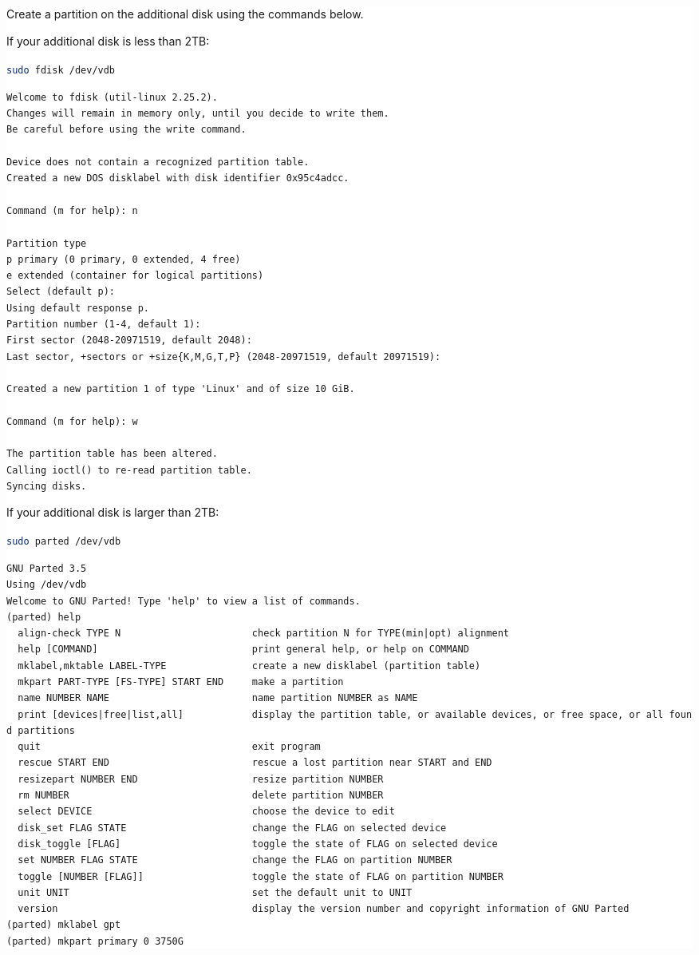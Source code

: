 Create a partition on the additional disk using the commands below.

If your additional disk is less than 2TB:

```bash
sudo fdisk /dev/vdb
```

```console
Welcome to fdisk (util-linux 2.25.2).
Changes will remain in memory only, until you decide to write them.
Be careful before using the write command.

Device does not contain a recognized partition table.
Created a new DOS disklabel with disk identifier 0x95c4adcc.

Command (m for help): n

Partition type
p primary (0 primary, 0 extended, 4 free)
e extended (container for logical partitions)
Select (default p):
Using default response p.
Partition number (1-4, default 1):
First sector (2048-20971519, default 2048):
Last sector, +sectors or +size{K,M,G,T,P} (2048-20971519, default 20971519):

Created a new partition 1 of type 'Linux' and of size 10 GiB.

Command (m for help): w

The partition table has been altered.
Calling ioctl() to re-read partition table.
Syncing disks.
```

If your additional disk is larger than 2TB:

```bash
sudo parted /dev/vdb
```

```console
GNU Parted 3.5
Using /dev/vdb
Welcome to GNU Parted! Type 'help' to view a list of commands.
(parted) help                                                             
  align-check TYPE N                       check partition N for TYPE(min|opt) alignment
  help [COMMAND]                           print general help, or help on COMMAND
  mklabel,mktable LABEL-TYPE               create a new disklabel (partition table)
  mkpart PART-TYPE [FS-TYPE] START END     make a partition
  name NUMBER NAME                         name partition NUMBER as NAME
  print [devices|free|list,all]            display the partition table, or available devices, or free space, or all found partitions
  quit                                     exit program
  rescue START END                         rescue a lost partition near START and END
  resizepart NUMBER END                    resize partition NUMBER
  rm NUMBER                                delete partition NUMBER
  select DEVICE                            choose the device to edit
  disk_set FLAG STATE                      change the FLAG on selected device
  disk_toggle [FLAG]                       toggle the state of FLAG on selected device
  set NUMBER FLAG STATE                    change the FLAG on partition NUMBER
  toggle [NUMBER [FLAG]]                   toggle the state of FLAG on partition NUMBER
  unit UNIT                                set the default unit to UNIT
  version                                  display the version number and copyright information of GNU Parted
(parted) mklabel gpt                                                      
(parted) mkpart primary 0 3750G                                           
```